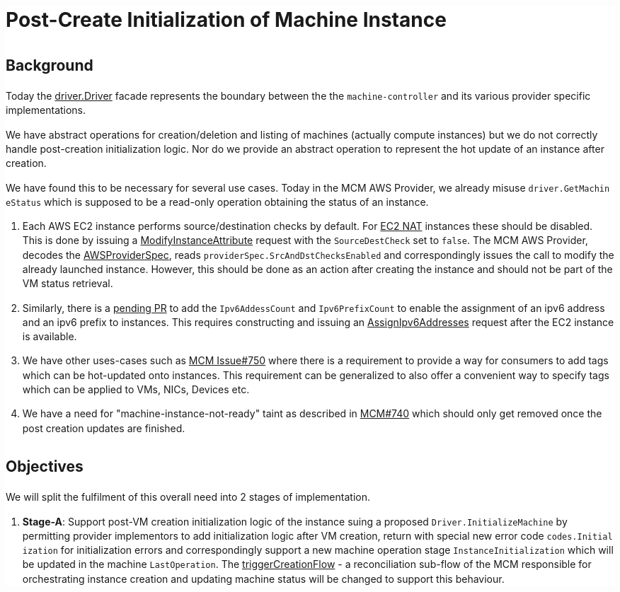 # Post-Create Initialization of Machine Instance

## Background

Today the [driver.Driver](https://github.com/gardener/machine-controller-manager/blob/rel-v0.49/pkg/util/provider/driver/driver.go#L28) facade represents the boundary between the the `machine-controller` and its various provider specific implementations.

We have abstract operations for creation/deletion and listing of machines (actually compute instances) but we do not correctly handle post-creation initialization logic. Nor do we provide an  abstract operation to represent the hot update of an instance after creation.

We have found this to be necessary for several use cases. Today in the MCM AWS Provider, we already misuse `driver.GetMachineStatus`  which is supposed to be a read-only operation obtaining the status of an instance. 

1. Each AWS EC2 instance performs source/destination checks by default.
For [EC2 NAT](https://docs.aws.amazon.com/vpc/latest/userguide/VPC_NAT_Instance.html#EIP_Disable_SrcDestCheck) instances
these should be disabled. This is done by issuing
a [ModifyInstanceAttribute](https://docs.aws.amazon.com/AWSEC2/latest/APIReference/API_ModifyInstanceAttribute.html) request with the `SourceDestCheck` set to `false`. The MCM AWS Provider, decodes the  [AWSProviderSpec](https://github.com/gardener/machine-controller-manager-provider-aws/blob/39318bb2b5b4a573fdc77eaf400839d12c4abf59/pkg/aws/apis/aws_provider_spec.go#L63), reads `providerSpec.SrcAndDstChecksEnabled` and correspondingly issues the call to modify the already launched instance. However, this should be done as an action after creating the instance and should not be part of the VM status retrieval.

2. Similarly, there is a [pending PR](https://github.com/gardener/machine-controller-manager-provider-aws/pull/128) to add the `Ipv6AddessCount` and `Ipv6PrefixCount` to enable the assignment of an ipv6 address and an ipv6 prefix to instances. This requires constructing and issuing an [AssignIpv6Addresses](https://docs.aws.amazon.com/AWSEC2/latest/APIReference/API_AssignIpv6Addresses.html) request after the EC2 instance is available. 

3. We have other uses-cases such as  [MCM Issue#750](https://github.com/gardener/machine-controller-manager/issues/750) where there is a requirement to provide a way for consumers to add tags which can be hot-updated onto instances. This requirement can be generalized to also offer a convenient way to specify tags which can be applied to VMs, NICs, Devices etc.

4. We have a need for "machine-instance-not-ready" taint as described in [MCM#740](https://github.com/gardener/machine-controller-manager/issues/740) which should only get removed once the post creation updates are finished.


## Objectives

We will split the fulfilment of this overall need into 2 stages of implementation.

1. **Stage-A**: Support post-VM creation initialization logic of the instance suing a proposed `Driver.InitializeMachine` by permitting provider implementors to add initialization logic after VM creation, return with special new error code `codes.Initialization` for initialization errors and correspondingly support a new machine operation stage `InstanceInitialization` which will be updated in the machine `LastOperation`. The [triggerCreationFlow](https://github.com/gardener/machine-controller-manager/blob/rel-v0.50/pkg/util/provider/machinecontroller/machine.go#L310) - a reconciliation sub-flow of the MCM responsible for orchestrating instance creation and updating machine status will be changed to support this behaviour.
